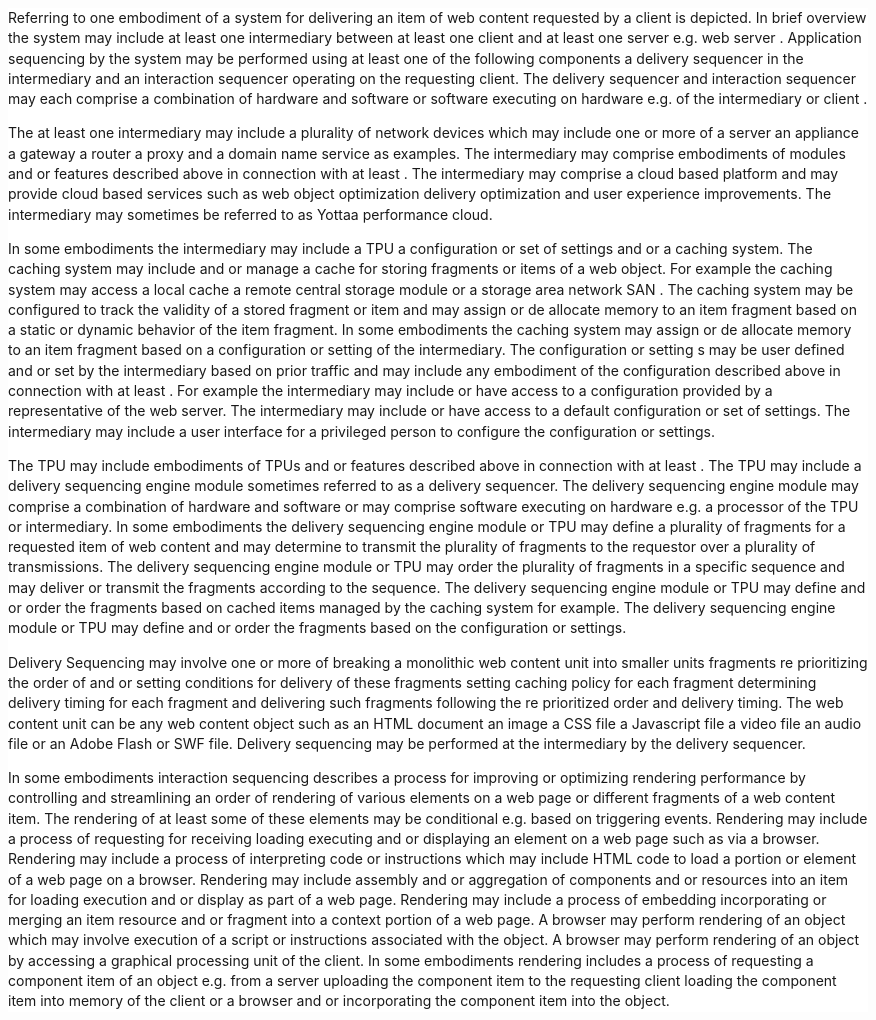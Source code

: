 Referring to one embodiment of a system for delivering an item of web content requested by a client is depicted. In brief overview the system may include at least one intermediary between at least one client and at least one server e.g. web server . Application sequencing by the system may be performed using at least one of the following components a delivery sequencer in the intermediary and an interaction sequencer operating on the requesting client. The delivery sequencer and interaction sequencer may each comprise a combination of hardware and software or software executing on hardware e.g. of the intermediary or client .

The at least one intermediary may include a plurality of network devices which may include one or more of a server an appliance a gateway a router a proxy and a domain name service as examples. The intermediary may comprise embodiments of modules and or features described above in connection with at least . The intermediary may comprise a cloud based platform and may provide cloud based services such as web object optimization delivery optimization and user experience improvements. The intermediary may sometimes be referred to as Yottaa performance cloud.

In some embodiments the intermediary may include a TPU a configuration or set of settings and or a caching system. The caching system may include and or manage a cache for storing fragments or items of a web object. For example the caching system may access a local cache a remote central storage module or a storage area network SAN . The caching system may be configured to track the validity of a stored fragment or item and may assign or de allocate memory to an item fragment based on a static or dynamic behavior of the item fragment. In some embodiments the caching system may assign or de allocate memory to an item fragment based on a configuration or setting of the intermediary. The configuration or setting s may be user defined and or set by the intermediary based on prior traffic and may include any embodiment of the configuration described above in connection with at least . For example the intermediary may include or have access to a configuration provided by a representative of the web server. The intermediary may include or have access to a default configuration or set of settings. The intermediary may include a user interface for a privileged person to configure the configuration or settings.

The TPU may include embodiments of TPUs and or features described above in connection with at least . The TPU may include a delivery sequencing engine module sometimes referred to as a delivery sequencer. The delivery sequencing engine module may comprise a combination of hardware and software or may comprise software executing on hardware e.g. a processor of the TPU or intermediary. In some embodiments the delivery sequencing engine module or TPU may define a plurality of fragments for a requested item of web content and may determine to transmit the plurality of fragments to the requestor over a plurality of transmissions. The delivery sequencing engine module or TPU may order the plurality of fragments in a specific sequence and may deliver or transmit the fragments according to the sequence. The delivery sequencing engine module or TPU may define and or order the fragments based on cached items managed by the caching system for example. The delivery sequencing engine module or TPU may define and or order the fragments based on the configuration or settings.

Delivery Sequencing may involve one or more of breaking a monolithic web content unit into smaller units fragments re prioritizing the order of and or setting conditions for delivery of these fragments setting caching policy for each fragment determining delivery timing for each fragment and delivering such fragments following the re prioritized order and delivery timing. The web content unit can be any web content object such as an HTML document an image a CSS file a Javascript file a video file an audio file or an Adobe Flash or SWF file. Delivery sequencing may be performed at the intermediary by the delivery sequencer.

In some embodiments interaction sequencing describes a process for improving or optimizing rendering performance by controlling and streamlining an order of rendering of various elements on a web page or different fragments of a web content item. The rendering of at least some of these elements may be conditional e.g. based on triggering events. Rendering may include a process of requesting for receiving loading executing and or displaying an element on a web page such as via a browser. Rendering may include a process of interpreting code or instructions which may include HTML code to load a portion or element of a web page on a browser. Rendering may include assembly and or aggregation of components and or resources into an item for loading execution and or display as part of a web page. Rendering may include a process of embedding incorporating or merging an item resource and or fragment into a context portion of a web page. A browser may perform rendering of an object which may involve execution of a script or instructions associated with the object. A browser may perform rendering of an object by accessing a graphical processing unit of the client. In some embodiments rendering includes a process of requesting a component item of an object e.g. from a server uploading the component item to the requesting client loading the component item into memory of the client or a browser and or incorporating the component item into the object.
